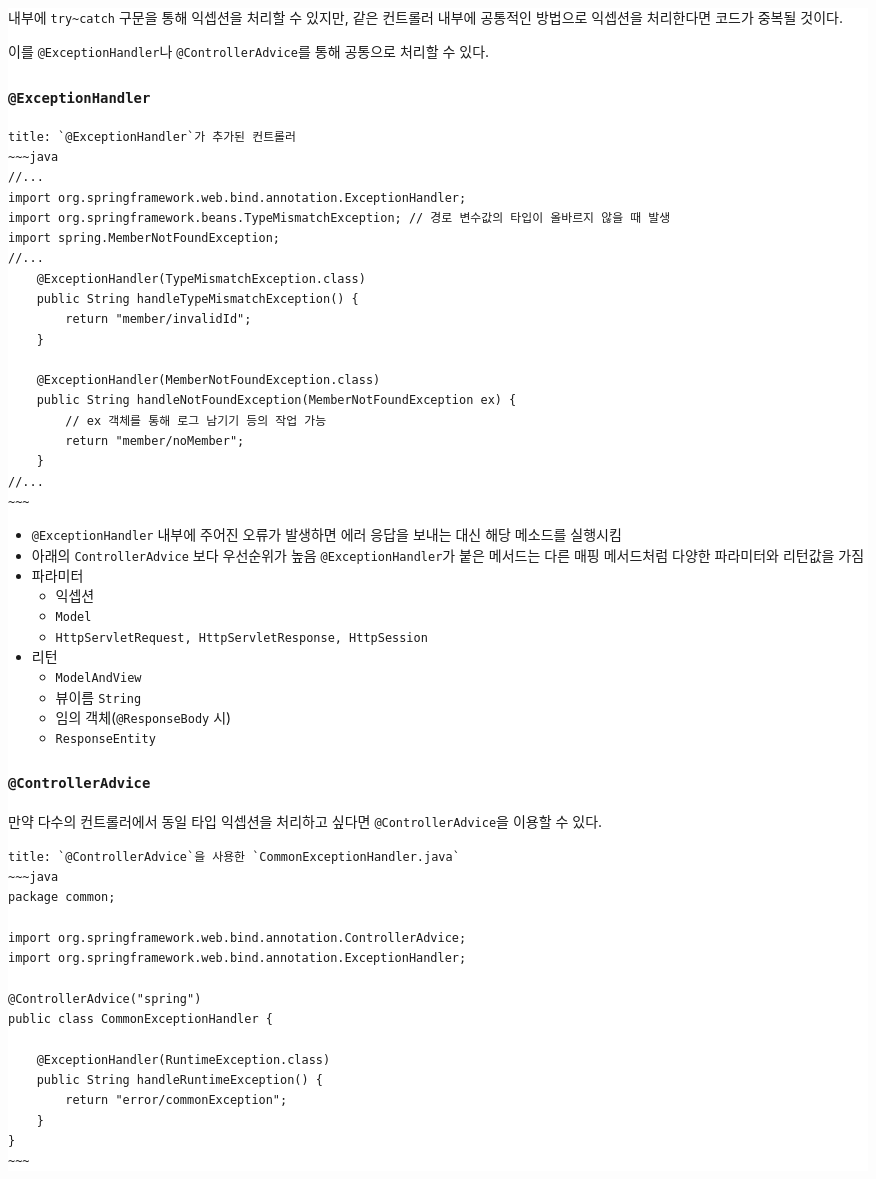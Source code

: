 내부에 `try~catch` 구문을 통해 익셉션을 처리할 수 있지만, 같은 컨트롤러 내부에 공통적인 방법으로 익셉션을 처리한다면 코드가 중복될 것이다.

이를 `@ExceptionHandler`나 `@ControllerAdvice`를 통해 공통으로 처리할 수 있다.

### `@ExceptionHandler`

```ad-example
title: `@ExceptionHandler`가 추가된 컨트롤러
~~~java
//...
import org.springframework.web.bind.annotation.ExceptionHandler;
import org.springframework.beans.TypeMismatchException; // 경로 변수값의 타입이 올바르지 않을 때 발생
import spring.MemberNotFoundException;
//...
    @ExceptionHandler(TypeMismatchException.class) 
    public String handleTypeMismatchException() {
        return "member/invalidId";
    }  

    @ExceptionHandler(MemberNotFoundException.class)
    public String handleNotFoundException(MemberNotFoundException ex) {
	    // ex 객체를 통해 로그 남기기 등의 작업 가능
        return "member/noMember";
    }
//...
~~~
```
- `@ExceptionHandler` 내부에 주어진 오류가 발생하면 에러 응답을 보내는 대신 해당 메소드를 실행시킴
- 아래의 `ControllerAdvice` 보다 우선순위가 높음
`@ExceptionHandler`가 붙은 메서드는 다른 매핑 메서드처럼 다양한 파라미터와 리턴값을 가짐
- 파라미터
	- 익셉션
	- `Model`
	- `HttpServletRequest, HttpServletResponse, HttpSession`
- 리턴
	- `ModelAndView`
	- 뷰이름 `String`
	- 임의 객체(`@ResponseBody` 시)
	- `ResponseEntity`
### `@ControllerAdvice`

만약 다수의 컨트롤러에서 동일 타입 익셉션을 처리하고 싶다면 `@ControllerAdvice`을 이용할 수 있다.

```ad-example
title: `@ControllerAdvice`을 사용한 `CommonExceptionHandler.java`
~~~java
package common; 

import org.springframework.web.bind.annotation.ControllerAdvice;
import org.springframework.web.bind.annotation.ExceptionHandler;

@ControllerAdvice("spring")
public class CommonExceptionHandler {

	@ExceptionHandler(RuntimeException.class)
    public String handleRuntimeException() {
        return "error/commonException";
    }
}
~~~
```
